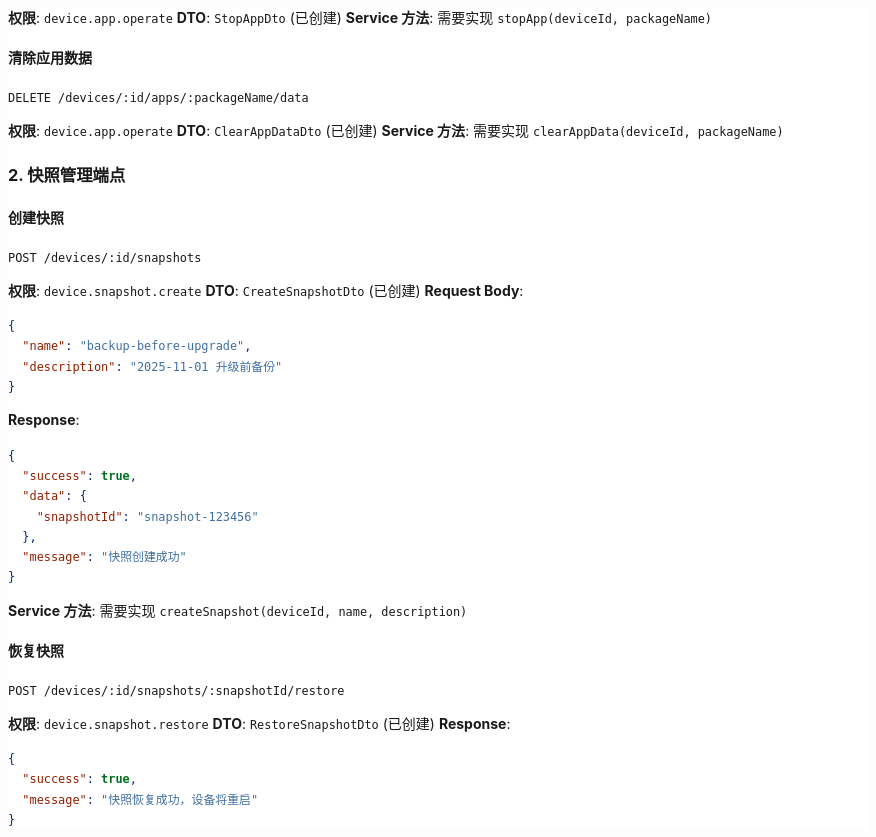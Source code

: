 **权限**: `device.app.operate`
**DTO**: `StopAppDto` (已创建)
**Service 方法**: 需要实现 `stopApp(deviceId, packageName)`

#### 清除应用数据
```
DELETE /devices/:id/apps/:packageName/data
```

**权限**: `device.app.operate`
**DTO**: `ClearAppDataDto` (已创建)
**Service 方法**: 需要实现 `clearAppData(deviceId, packageName)`

### 2. 快照管理端点

#### 创建快照
```
POST /devices/:id/snapshots
```

**权限**: `device.snapshot.create`
**DTO**: `CreateSnapshotDto` (已创建)
**Request Body**:
```json
{
  "name": "backup-before-upgrade",
  "description": "2025-11-01 升级前备份"
}
```

**Response**:
```json
{
  "success": true,
  "data": {
    "snapshotId": "snapshot-123456"
  },
  "message": "快照创建成功"
}
```

**Service 方法**: 需要实现 `createSnapshot(deviceId, name, description)`

#### 恢复快照
```
POST /devices/:id/snapshots/:snapshotId/restore
```

**权限**: `device.snapshot.restore`
**DTO**: `RestoreSnapshotDto` (已创建)
**Response**:
```json
{
  "success": true,
  "message": "快照恢复成功，设备将重启"
}
```

